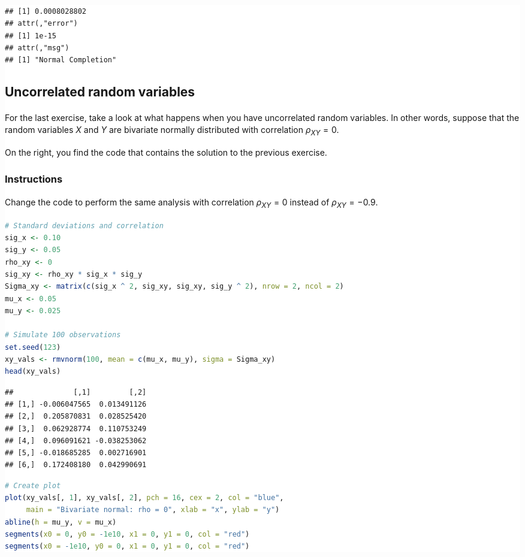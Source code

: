 ```
## [1] 0.0008028802
## attr(,"error")
## [1] 1e-15
## attr(,"msg")
## [1] "Normal Completion"
```

## Uncorrelated random variables

For the last exercise, take a look at what happens when you have uncorrelated random variables. In other words, suppose that the random variables $X$ and $Y$ are bivariate normally distributed with correlation $\rho_{XY}=0$.

On the right, you find the code that contains the solution to the previous exercise.

### Instructions

Change the code to perform the same analysis with correlation $\rho_{XY}=0$ instead of $\rho_{XY}=-0.9$.


```r
# Standard deviations and correlation
sig_x <- 0.10
sig_y <- 0.05
rho_xy <- 0
sig_xy <- rho_xy * sig_x * sig_y
Sigma_xy <- matrix(c(sig_x ^ 2, sig_xy, sig_xy, sig_y ^ 2), nrow = 2, ncol = 2)
mu_x <- 0.05
mu_y <- 0.025

# Simulate 100 observations
set.seed(123)
xy_vals <- rmvnorm(100, mean = c(mu_x, mu_y), sigma = Sigma_xy)
head(xy_vals)
```

```
##              [,1]         [,2]
## [1,] -0.006047565  0.013491126
## [2,]  0.205870831  0.028525420
## [3,]  0.062928774  0.110753249
## [4,]  0.096091621 -0.038253062
## [5,] -0.018685285  0.002716901
## [6,]  0.172408180  0.042990691
```

```r
# Create plot
plot(xy_vals[, 1], xy_vals[, 2], pch = 16, cex = 2, col = "blue", 
     main = "Bivariate normal: rho = 0", xlab = "x", ylab = "y")
abline(h = mu_y, v = mu_x)
segments(x0 = 0, y0 = -1e10, x1 = 0, y1 = 0, col = "red")
segments(x0 = -1e10, y0 = 0, x1 = 0, y1 = 0, col = "red")
```
